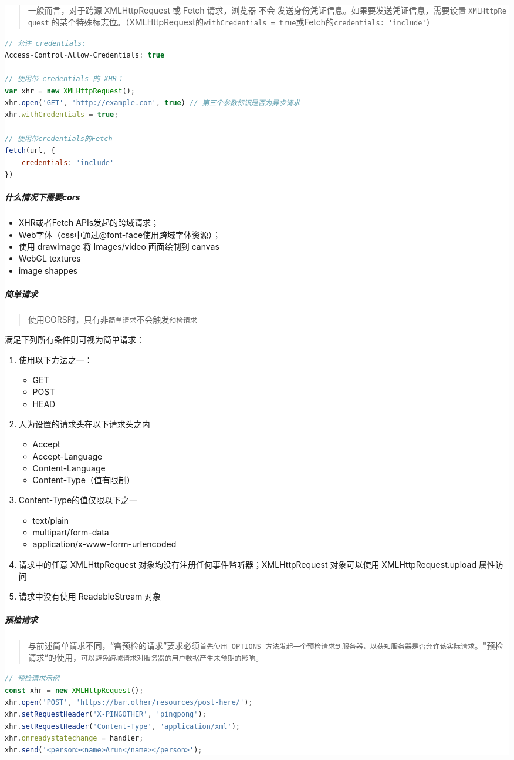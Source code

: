 > 一般而言，对于跨源 XMLHttpRequest 或 Fetch 请求，浏览器 不会 发送身份凭证信息。如果要发送凭证信息，需要设置 `XMLHttpRequest` 的某个特殊标志位。（XMLHttpRequest的`withCredentials = true`或Fetch的`credentials: 'include'`）

```js
// 允许 credentials:
Access-Control-Allow-Credentials: true

// 使用带 credentials 的 XHR：
var xhr = new XMLHttpRequest();
xhr.open('GET', 'http://example.com', true) // 第三个参数标识是否为异步请求
xhr.withCredentials = true;

// 使用带credentials的Fetch
fetch(url, {
    credentials: 'include'
})
```

##### 什么情况下需要cors
- XHR或者Fetch APIs发起的跨域请求；
- Web字体（css中通过@font-face使用跨域字体资源）；
- 使用 drawImage 将 Images/video 画面绘制到 canvas
- WebGL textures
- image shappes


##### 简单请求
> 使用CORS时，只有非`简单请求`不会触发`预检请求`

满足下列所有条件则可视为简单请求：
1. 使用以下方法之一：
    - GET
    - POST
    - HEAD

2. 人为设置的请求头在以下请求头之内
    - Accept
    - Accept-Language
    - Content-Language
    - Content-Type（值有限制）

3. Content-Type的值仅限以下之一
    - text/plain
    - multipart/form-data
    - application/x-www-form-urlencoded

4. 请求中的任意 XMLHttpRequest 对象均没有注册任何事件监听器；XMLHttpRequest 对象可以使用 XMLHttpRequest.upload 属性访问

5. 请求中没有使用 ReadableStream 对象

##### 预检请求
> 与前述简单请求不同，“需预检的请求”要求必须`首先使用 OPTIONS 方法发起一个预检请求到服务器，以获知服务器是否允许该实际请求`。"预检请求“的使用，`可以避免跨域请求对服务器的用户数据产生未预期的影响`。

```js
// 预检请求示例
const xhr = new XMLHttpRequest();
xhr.open('POST', 'https://bar.other/resources/post-here/');
xhr.setRequestHeader('X-PINGOTHER', 'pingpong');
xhr.setRequestHeader('Content-Type', 'application/xml');
xhr.onreadystatechange = handler;
xhr.send('<person><name>Arun</name></person>');

```
